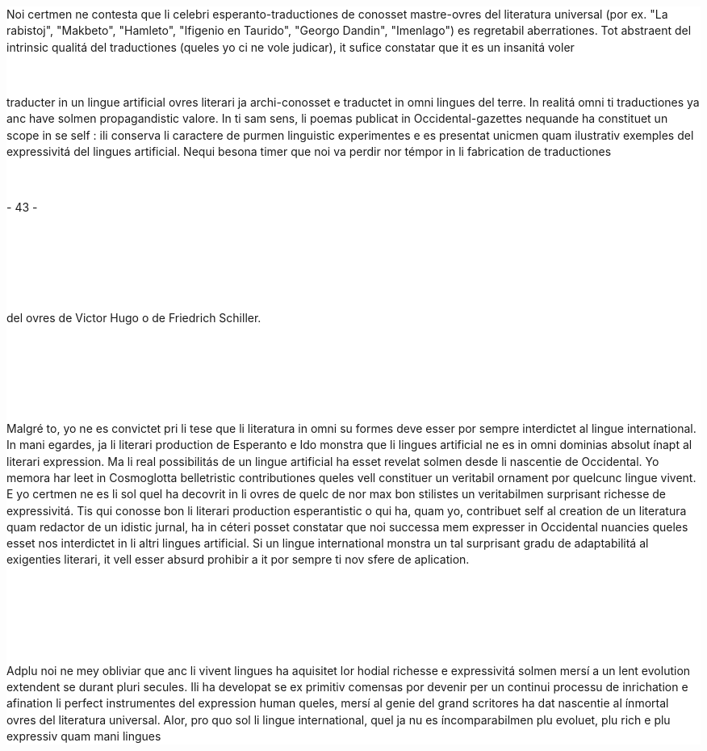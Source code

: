 
Noi certmen ne contesta que li celebri esperanto-traductiones de
conosset mastre-ovres del literatura universal (por ex. \"La rabistoj\",
\"Makbeto\", \"Hamleto\", \"Ifigenio en Taurido\", \"Georgo Dandin\",
\"Imenlago\") es regretabil aberrationes. Tot abstraent del intrinsic
qualitá del traductiones (queles yo ci ne vole judicar), it sufice
constatar que it es un insanitá voler 

 

traducter in un lingue artificial ovres literari ja archi-conosset e
traductet in omni lingues del terre. In realitá omni ti traductiones ya
anc have solmen propagandistic valore. In ti sam sens, li poemas
publicat in Occidental-gazettes nequande ha constituet un scope in se
self : ili conserva li caractere de purmen linguistic experimentes e es
presentat unicmen quam ilustrativ exemples del expressivitá del lingues
artificial. Nequi besona timer que noi va perdir nor témpor in li
fabrication de traductiones

 

\- 43 - 

 

 

 

del ovres de Victor Hugo o de Friedrich Schiller. 

 

 

 

Malgré to, yo ne es convictet pri li tese que li literatura in omni su
formes deve esser por sempre interdictet al lingue international. In
mani egardes, ja li literari production de Esperanto e Ido monstra que
li lingues artificial ne es in omni dominias absolut ínapt al literari
expression. Ma li real possibilitás de un lingue artificial ha esset
revelat solmen desde li nascentie de Occidental. Yo memora har leet in
Cosmoglotta belletristic contributiones queles vell constituer un
veritabil ornament por quelcunc lingue vivent. E yo certmen ne es li sol
quel ha decovrit in li ovres de quelc de nor max bon stilistes un
veritabilmen surprisant richesse de expressivitá. Tis qui conosse bon li
literari production esperantistic o qui ha, quam yo, contribuet self al
creation de un literatura quam redactor de un idistic jurnal, ha in
céteri posset constatar que noi successa mem expresser in Occidental
nuancies queles esset nos interdictet in li altri lingues artificial. Si
un lingue international monstra un tal surprisant gradu de adaptabilitá
al exigenties literari, it vell esser absurd prohibir a it por sempre ti
nov sfere de aplication. 

 

 

 

Adplu noi ne mey obliviar que anc li vivent lingues ha aquisitet lor
hodial richesse e expressivitá solmen mersí a un lent evolution
extendent se durant pluri secules. Ili ha developat se ex primitiv
comensas por devenir per un continui processu de inrichation e afination
li perfect instrumentes del expression human queles, mersí al genie del
grand scritores ha dat nascentie al ínmortal ovres del literatura
universal. Alor, pro quo sol li lingue international, quel ja nu es
íncomparabilmen plu evoluet, plu rich e plu expressiv quam mani lingues
